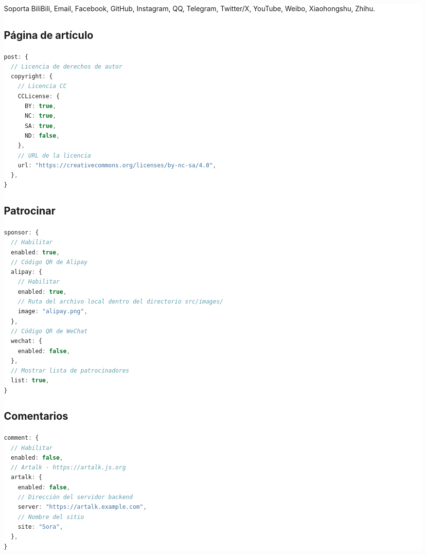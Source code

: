 Soporta BiliBili, Email, Facebook, GitHub, Instagram, QQ, Telegram, Twitter/X, YouTube, Weibo, Xiaohongshu, Zhihu.

## Página de artículo

```typescript
post: {
  // Licencia de derechos de autor
  copyright: {
    // Licencia CC
    CCLicense: {
      BY: true,
      NC: true,
      SA: true,
      ND: false,
    },
    // URL de la licencia
    url: "https://creativecommons.org/licenses/by-nc-sa/4.0",
  },
}
```

## Patrocinar

```typescript
sponsor: {
  // Habilitar
  enabled: true,
  // Código QR de Alipay
  alipay: {
    // Habilitar
    enabled: true,
    // Ruta del archivo local dentro del directorio src/images/
    image: "alipay.png",
  },
  // Código QR de WeChat
  wechat: {
    enabled: false,
  },
  // Mostrar lista de patrocinadores
  list: true,
}
```

## Comentarios

```typescript
comment: {
  // Habilitar
  enabled: false,
  // Artalk - https://artalk.js.org
  artalk: {
    enabled: false,
    // Dirección del servidor backend
    server: "https://artalk.example.com",
    // Nombre del sitio
    site: "Sora",
  },
}
```
